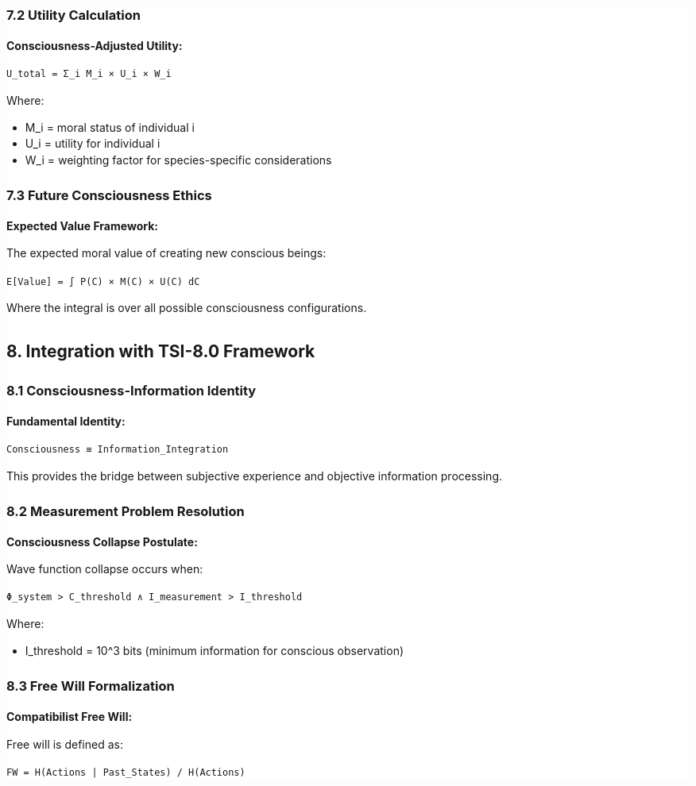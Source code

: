 ### 7.2 Utility Calculation

**Consciousness-Adjusted Utility:**

```
U_total = Σ_i M_i × U_i × W_i
```

Where:
- M_i = moral status of individual i
- U_i = utility for individual i
- W_i = weighting factor for species-specific considerations

### 7.3 Future Consciousness Ethics

**Expected Value Framework:**

The expected moral value of creating new conscious beings:

```
E[Value] = ∫ P(C) × M(C) × U(C) dC
```

Where the integral is over all possible consciousness configurations.

## 8. Integration with TSI-8.0 Framework

### 8.1 Consciousness-Information Identity

**Fundamental Identity:**

```
Consciousness ≡ Information_Integration
```

This provides the bridge between subjective experience and objective information processing.

### 8.2 Measurement Problem Resolution

**Consciousness Collapse Postulate:**

Wave function collapse occurs when:

```
Φ_system > C_threshold ∧ I_measurement > I_threshold
```

Where:
- I_threshold = 10^3 bits (minimum information for conscious observation)

### 8.3 Free Will Formalization

**Compatibilist Free Will:**

Free will is defined as:

```
FW = H(Actions | Past_States) / H(Actions)
```
